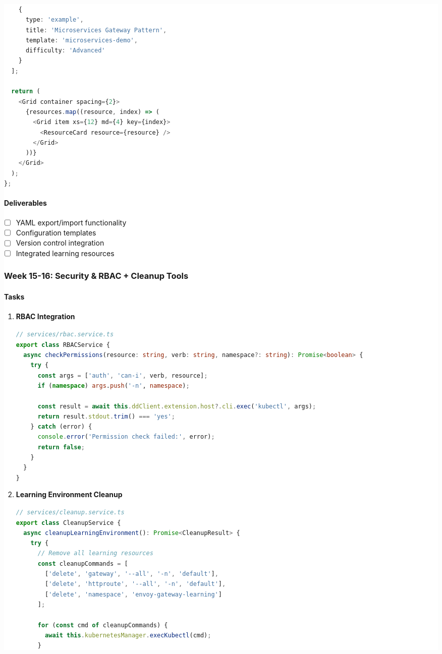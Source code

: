    ```typescript
       {
         type: 'example',
         title: 'Microservices Gateway Pattern',
         template: 'microservices-demo',
         difficulty: 'Advanced'
       }
     ];

     return (
       <Grid container spacing={2}>
         {resources.map((resource, index) => (
           <Grid item xs={12} md={4} key={index}>
             <ResourceCard resource={resource} />
           </Grid>
         ))}
       </Grid>
     );
   };
   ```

#### Deliverables
- [ ] YAML export/import functionality
- [ ] Configuration templates
- [ ] Version control integration
- [ ] Integrated learning resources

### Week 15-16: Security & RBAC + Cleanup Tools

#### Tasks
1. **RBAC Integration**
   ```typescript
   // services/rbac.service.ts
   export class RBACService {
     async checkPermissions(resource: string, verb: string, namespace?: string): Promise<boolean> {
       try {
         const args = ['auth', 'can-i', verb, resource];
         if (namespace) args.push('-n', namespace);

         const result = await this.ddClient.extension.host?.cli.exec('kubectl', args);
         return result.stdout.trim() === 'yes';
       } catch (error) {
         console.error('Permission check failed:', error);
         return false;
       }
     }
   }
   ```

2. **Learning Environment Cleanup**
   ```typescript
   // services/cleanup.service.ts
   export class CleanupService {
     async cleanupLearningEnvironment(): Promise<CleanupResult> {
       try {
         // Remove all learning resources
         const cleanupCommands = [
           ['delete', 'gateway', '--all', '-n', 'default'],
           ['delete', 'httproute', '--all', '-n', 'default'],
           ['delete', 'namespace', 'envoy-gateway-learning']
         ];

         for (const cmd of cleanupCommands) {
           await this.kubernetesManager.execKubectl(cmd);
         }
   ```